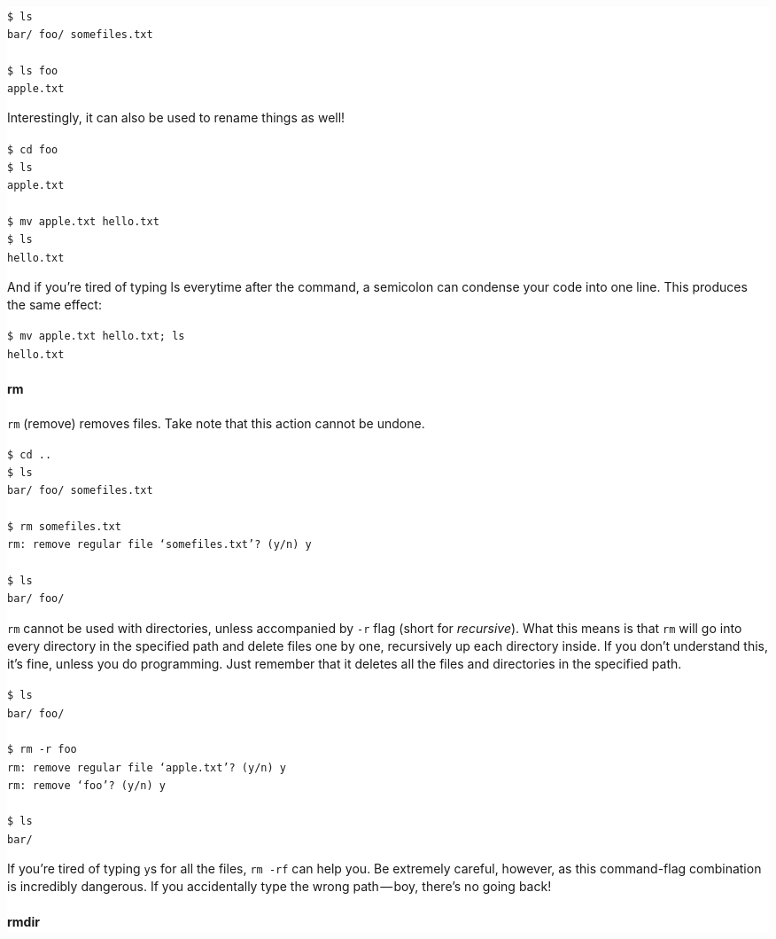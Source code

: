     $ ls
    bar/ foo/ somefiles.txt

    $ ls foo
    apple.txt

Interestingly, it can also be used to rename things as well!

    $ cd foo
    $ ls
    apple.txt

    $ mv apple.txt hello.txt
    $ ls
    hello.txt

And if you’re tired of typing ls everytime after the command, a semicolon can condense your code into one line. This produces the same effect:

    $ mv apple.txt hello.txt; ls
    hello.txt


#### rm

`rm` (remove) removes files. Take note that this action cannot be undone.

    $ cd ..
    $ ls
    bar/ foo/ somefiles.txt

    $ rm somefiles.txt
    rm: remove regular file ‘somefiles.txt’? (y/n) y

    $ ls
    bar/ foo/

`rm` cannot be used with directories, unless accompanied by `-r` flag (short for *recursive*). What this means is that `rm` will go into every directory in the specified path and delete files one by one, recursively up each directory inside. If you don’t understand this, it’s fine, unless you do programming. Just remember that it deletes all the files and directories in the specified path.

    $ ls
    bar/ foo/

    $ rm -r foo
    rm: remove regular file ‘apple.txt’? (y/n) y
    rm: remove ‘foo’? (y/n) y

    $ ls
    bar/

If you’re tired of typing `y`s for all the files, `rm -rf` can help you. Be extremely careful, however, as this command-flag combination is incredibly dangerous. If you accidentally type the wrong path — boy, there’s no going back!


#### rmdir
